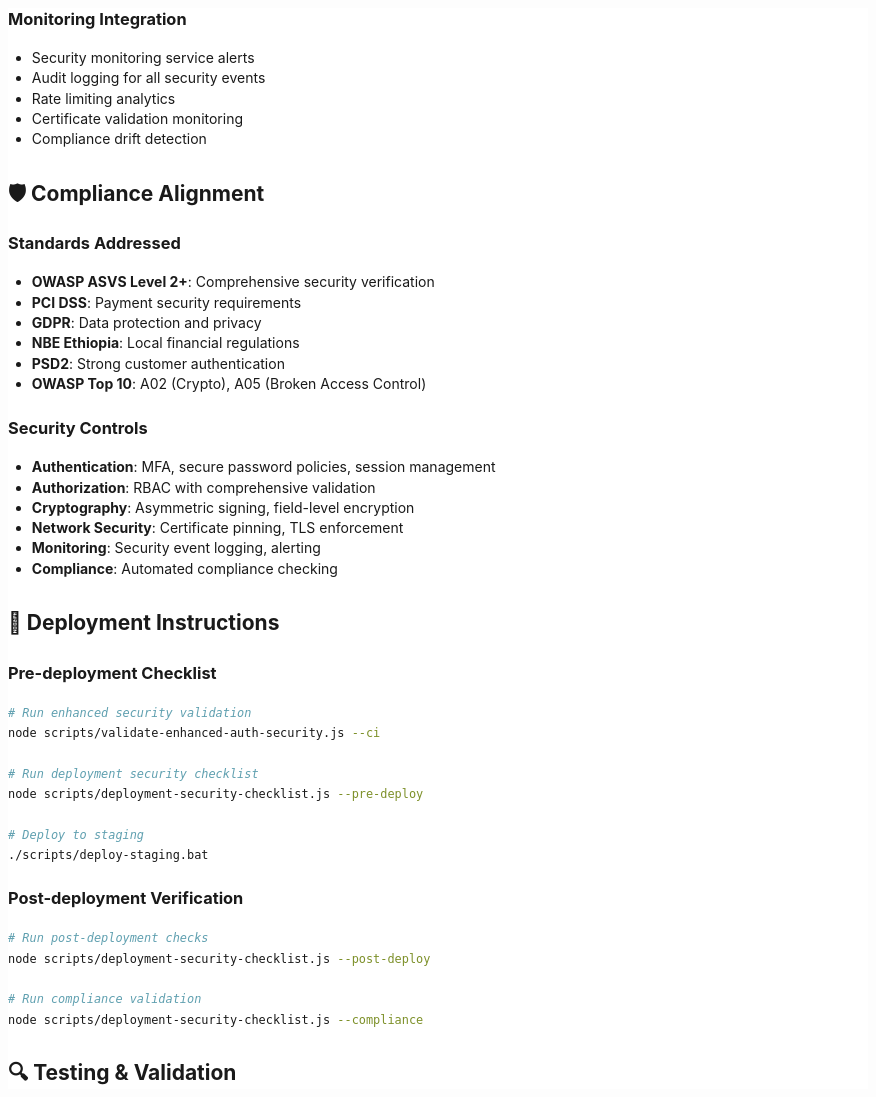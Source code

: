 ### Monitoring Integration
- Security monitoring service alerts
- Audit logging for all security events
- Rate limiting analytics
- Certificate validation monitoring
- Compliance drift detection

## 🛡️ Compliance Alignment

### Standards Addressed
- **OWASP ASVS Level 2+**: Comprehensive security verification
- **PCI DSS**: Payment security requirements
- **GDPR**: Data protection and privacy
- **NBE Ethiopia**: Local financial regulations
- **PSD2**: Strong customer authentication
- **OWASP Top 10**: A02 (Crypto), A05 (Broken Access Control)

### Security Controls
- **Authentication**: MFA, secure password policies, session management
- **Authorization**: RBAC with comprehensive validation
- **Cryptography**: Asymmetric signing, field-level encryption
- **Network Security**: Certificate pinning, TLS enforcement
- **Monitoring**: Security event logging, alerting
- **Compliance**: Automated compliance checking

## 🚀 Deployment Instructions

### Pre-deployment Checklist
```bash
# Run enhanced security validation
node scripts/validate-enhanced-auth-security.js --ci

# Run deployment security checklist
node scripts/deployment-security-checklist.js --pre-deploy

# Deploy to staging
./scripts/deploy-staging.bat
```

### Post-deployment Verification
```bash
# Run post-deployment checks
node scripts/deployment-security-checklist.js --post-deploy

# Run compliance validation
node scripts/deployment-security-checklist.js --compliance
```

## 🔍 Testing & Validation
